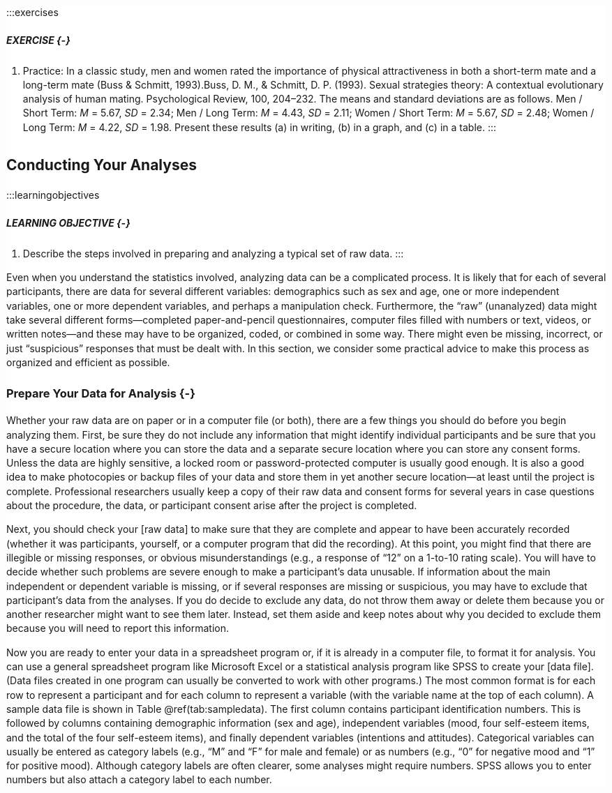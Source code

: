 :::exercises
##### EXERCISE {-}
1. Practice: In a classic study, men and women rated the importance of physical attractiveness in both a short-term mate and a long-term mate (Buss & Schmitt, 1993).Buss, D. M., & Schmitt, D. P. (1993). Sexual strategies theory: A contextual evolutionary analysis of human mating. Psychological Review, 100, 204–232. The means and standard deviations are as follows. Men / Short Term: *M* = 5.67, *SD* = 2.34; Men / Long Term: *M* = 4.43, *SD* = 2.11; Women / Short Term: *M* = 5.67, *SD* = 2.48; Women / Long Term: *M* = 4.22, *SD* = 1.98. Present these results (a) in writing, (b) in a graph, and (c) in a table.
:::

## Conducting Your Analyses

:::learningobjectives
##### LEARNING OBJECTIVE {-}
1. Describe the steps involved in preparing and analyzing a typical set of raw data.
:::

Even when you understand the statistics involved, analyzing data can be a complicated process. It is likely that for each of several participants, there are data for several different variables: demographics such as sex and age, one or more independent variables, one or more dependent variables, and perhaps a manipulation check. Furthermore, the “raw” (unanalyzed) data might take several different forms—completed paper-and-pencil questionnaires, computer files filled with numbers or text, videos, or written notes—and these may have to be organized, coded, or combined in some way. There might even be missing, incorrect, or just “suspicious” responses that must be dealt with. In this section, we consider some practical advice to make this process as organized and efficient as possible.

### Prepare Your Data for Analysis {-}

Whether your raw data are on paper or in a computer file (or both), there are a few things you should do before you begin analyzing them. First, be sure they do not include any information that might identify individual participants and be sure that you have a secure location where you can store the data and a separate secure location where you can store any consent forms. Unless the data are highly sensitive, a locked room or password-protected computer is usually good enough. It is also a good idea to make photocopies or backup files of your data and store them in yet another secure location—at least until the project is complete. Professional researchers usually keep a copy of their raw data and consent forms for several years in case questions about the procedure, the data, or participant consent arise after the project is completed.

Next, you should check your [raw data] to make sure that they are complete and appear to have been accurately recorded (whether it was participants, yourself, or a computer program that did the recording). At this point, you might find that there are illegible or missing responses, or obvious misunderstandings (e.g., a response of “12” on a 1-to-10 rating scale). You will have to decide whether such problems are severe enough to make a participant’s data unusable. If information about the main independent or dependent variable is missing, or if several responses are missing or suspicious, you may have to exclude that participant’s data from the analyses. If you do decide to exclude any data, do not throw them away or delete them because you or another researcher might want to see them later. Instead, set them aside and keep notes about why you decided to exclude them because you will need to report this information.

Now you are ready to enter your data in a spreadsheet program or, if it is already in a computer file, to format it for analysis. You can use a general spreadsheet program like Microsoft Excel or a statistical analysis program like SPSS to create your [data file]. (Data files created in one program can usually be converted to work with other programs.) The most common format is for each row to represent a participant and for each column to represent a variable (with the variable name at the top of each column). A sample data file is shown in Table \@ref(tab:sampledata). The first column contains participant identification numbers. This is followed by columns containing demographic information (sex and age), independent variables (mood, four self-esteem items, and the total of the four self-esteem items), and finally dependent variables (intentions and attitudes). Categorical variables can usually be entered as category labels (e.g., “M” and “F” for male and female) or as numbers (e.g., “0” for negative mood and “1” for positive mood). Although category labels are often clearer, some analyses might require numbers. SPSS allows you to enter numbers but also attach a category label to each number.
